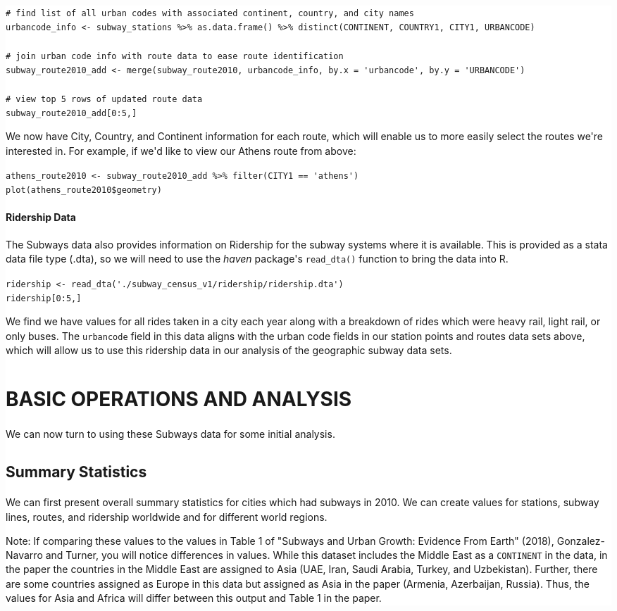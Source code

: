 ```{r}
# find list of all urban codes with associated continent, country, and city names
urbancode_info <- subway_stations %>% as.data.frame() %>% distinct(CONTINENT, COUNTRY1, CITY1, URBANCODE)

# join urban code info with route data to ease route identification
subway_route2010_add <- merge(subway_route2010, urbancode_info, by.x = 'urbancode', by.y = 'URBANCODE')

# view top 5 rows of updated route data
subway_route2010_add[0:5,]
```

We now have City, Country, and Continent information for each route, which will enable us to more easily select the routes we're interested in. For example, if we'd like to view our Athens route from above:

```{r}
athens_route2010 <- subway_route2010_add %>% filter(CITY1 == 'athens')
plot(athens_route2010$geometry)
```

#### Ridership Data

The Subways data also provides information on Ridership for the subway systems where it is available. This is provided as a stata data file type (.dta), so we will need to use the _haven_ package's `read_dta()` function to bring the data into R.

```{r}
ridership <- read_dta('./subway_census_v1/ridership/ridership.dta')
ridership[0:5,]
```

We find we have values for all rides taken in a city each year along with a breakdown of rides which were heavy rail, light rail, or only buses. The `urbancode` field in this data aligns with the urban code fields in our station points and routes data sets above, which will allow us to use this ridership data in our analysis of the geographic subway data sets.


# BASIC OPERATIONS AND ANALYSIS

We can now turn to using these Subways data for some initial analysis.


## Summary Statistics

We can first present overall summary statistics for cities which had subways in 2010. We can create values for stations, subway lines, routes, and ridership worldwide and for different world regions.

Note: If comparing these values to the values in Table 1 of "Subways and Urban Growth: Evidence From Earth" (2018), Gonzalez-Navarro and Turner, you will notice differences in values. While this dataset includes the Middle East as a `CONTINENT` in the data, in the paper the countries in the Middle East are assigned to Asia (UAE, Iran, Saudi Arabia, Turkey, and Uzbekistan). Further, there are some countries assigned as Europe in this data but assigned as Asia in the paper (Armenia, Azerbaijan, Russia). Thus, the values for Asia and Africa will differ between this output and Table 1 in the paper. 
